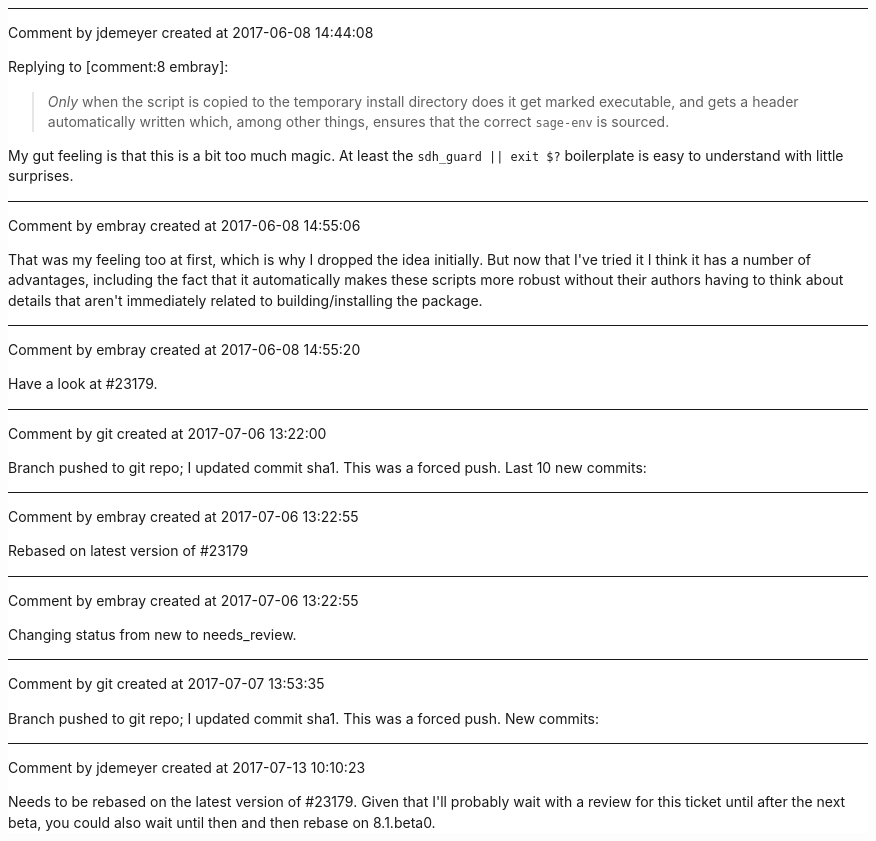 
---

Comment by jdemeyer created at 2017-06-08 14:44:08

Replying to [comment:8 embray]:
> _Only_ when the script is copied to the temporary install directory does it get marked executable, and gets a header automatically written which, among other things, ensures that the correct `sage-env` is sourced.

My gut feeling is that this is a bit too much magic. At least the `sdh_guard || exit $?` boilerplate is easy to understand with little surprises.


---

Comment by embray created at 2017-06-08 14:55:06

That was my feeling too at first, which is why I dropped the idea initially.  But now that I've tried it I think it has a number of advantages, including the fact that it automatically makes these scripts more robust without their authors having to think about details that aren't immediately related to building/installing the package.


---

Comment by embray created at 2017-06-08 14:55:20

Have a look at #23179.


---

Comment by git created at 2017-07-06 13:22:00

Branch pushed to git repo; I updated commit sha1. This was a forced push. Last 10 new commits:


---

Comment by embray created at 2017-07-06 13:22:55

Rebased on latest version of #23179


---

Comment by embray created at 2017-07-06 13:22:55

Changing status from new to needs_review.


---

Comment by git created at 2017-07-07 13:53:35

Branch pushed to git repo; I updated commit sha1. This was a forced push. New commits:


---

Comment by jdemeyer created at 2017-07-13 10:10:23

Needs to be rebased on the latest version of #23179. Given that I'll probably wait with a review for this ticket until after the next beta, you could also wait until then and then rebase on 8.1.beta0.
